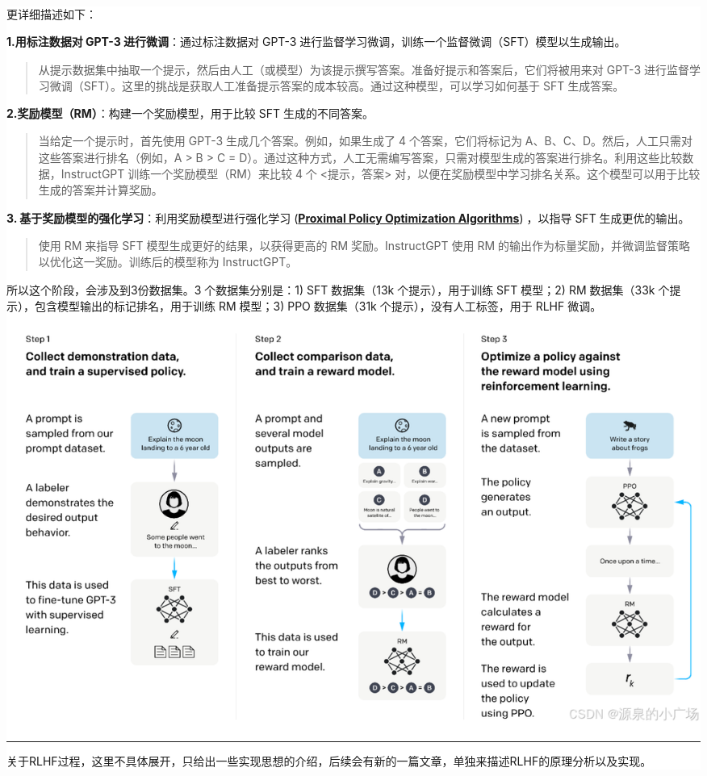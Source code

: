 更详细描述如下：

**1.用标注数据对 GPT-3 进行微调**：通过标注数据对 GPT-3 进行监督学习微调，训练一个监督微调（SFT）模型以生成输出。

> 从提示数据集中抽取一个提示，然后由人工（或模型）为该提示撰写答案。准备好提示和答案后，它们将被用来对 GPT-3 进行监督学习微调（SFT）。这里的挑战是获取人工准备提示答案的成本较高。通过这种模型，可以学习如何基于 SFT 生成答案。

**2.奖励模型（RM）**：构建一个奖励模型，用于比较 SFT 生成的不同答案。

>当给定一个提示时，首先使用 GPT-3 生成几个答案。例如，如果生成了 4 个答案，它们将标记为 A、B、C、D。然后，人工只需对这些答案进行排名（例如，A > B > C = D）。通过这种方式，人工无需编写答案，只需对模型生成的答案进行排名。利用这些比较数据，InstructGPT 训练一个奖励模型（RM）来比较 4 个 <提示，答案> 对，以便在奖励模型中学习排名关系。这个模型可以用于比较生成的答案并计算奖励。

**3. 基于奖励模型的强化学习**：利用奖励模型进行强化学习 (**[Proximal Policy Optimization Algorithms](https://arxiv.org/abs/1707.06347)**) ，以指导 SFT 生成更优的输出。

> 使用 RM 来指导 SFT 模型生成更好的结果，以获得更高的 RM 奖励。InstructGPT 使用 RM 的输出作为标量奖励，并微调监督策略以优化这一奖励。训练后的模型称为 InstructGPT。

所以这个阶段，会涉及到3份数据集。3 个数据集分别是：1) SFT 数据集（13k 个提示），用于训练 SFT 模型；2) RM 数据集（33k 个提示），包含模型输出的标记排名，用于训练 RM 模型；3) PPO 数据集（31k 个提示），没有人工标签，用于 RLHF 微调。

![img](./assets/668cc7c32d544d5a959e7b942e026a05.png)

---

关于RLHF过程，这里不具体展开，只给出一些实现思想的介绍，后续会有新的一篇文章，单独来描述RLHF的原理分析以及实现。
